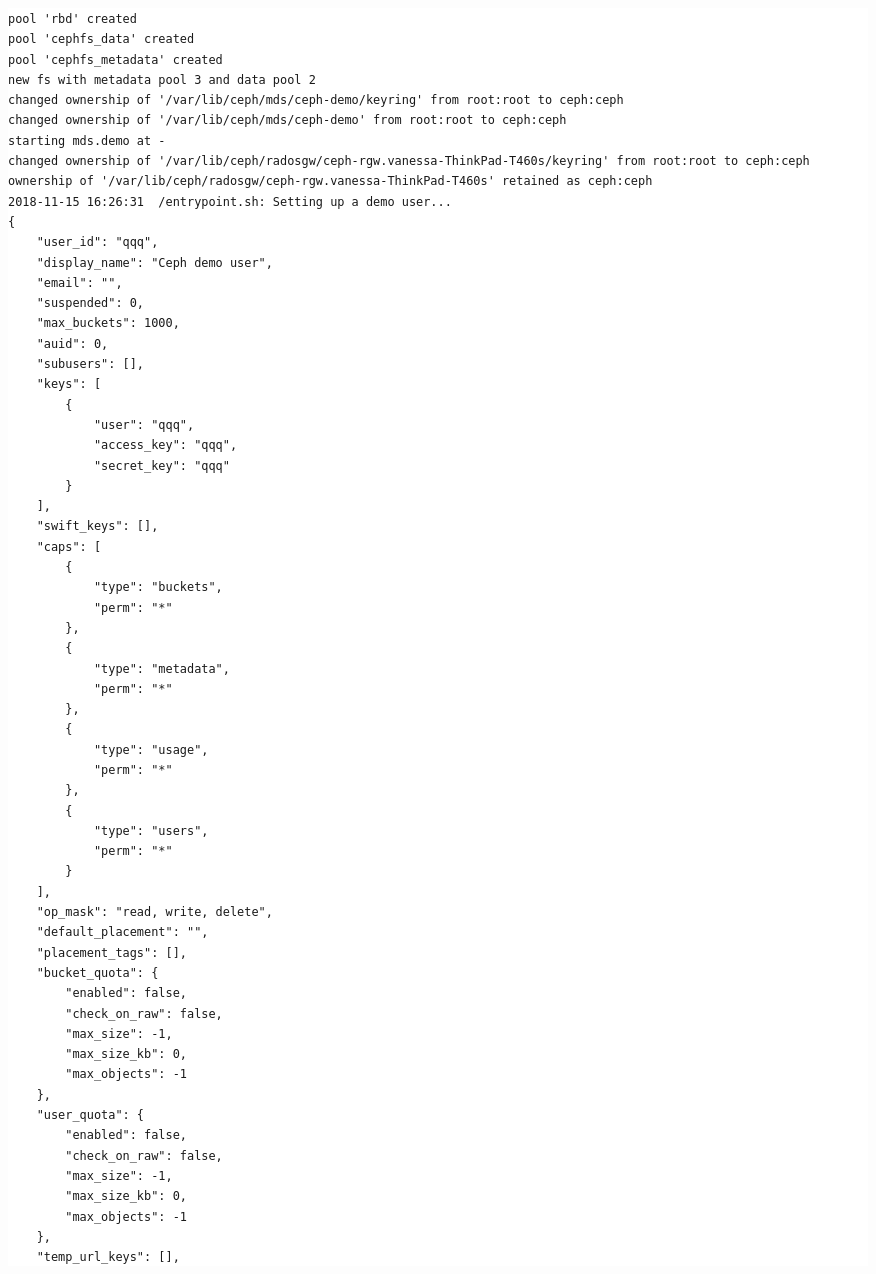 ```
pool 'rbd' created
pool 'cephfs_data' created
pool 'cephfs_metadata' created
new fs with metadata pool 3 and data pool 2
changed ownership of '/var/lib/ceph/mds/ceph-demo/keyring' from root:root to ceph:ceph
changed ownership of '/var/lib/ceph/mds/ceph-demo' from root:root to ceph:ceph
starting mds.demo at -
changed ownership of '/var/lib/ceph/radosgw/ceph-rgw.vanessa-ThinkPad-T460s/keyring' from root:root to ceph:ceph
ownership of '/var/lib/ceph/radosgw/ceph-rgw.vanessa-ThinkPad-T460s' retained as ceph:ceph
2018-11-15 16:26:31  /entrypoint.sh: Setting up a demo user...
{
    "user_id": "qqq",
    "display_name": "Ceph demo user",
    "email": "",
    "suspended": 0,
    "max_buckets": 1000,
    "auid": 0,
    "subusers": [],
    "keys": [
        {
            "user": "qqq",
            "access_key": "qqq",
            "secret_key": "qqq"
        }
    ],
    "swift_keys": [],
    "caps": [
        {
            "type": "buckets",
            "perm": "*"
        },
        {
            "type": "metadata",
            "perm": "*"
        },
        {
            "type": "usage",
            "perm": "*"
        },
        {
            "type": "users",
            "perm": "*"
        }
    ],
    "op_mask": "read, write, delete",
    "default_placement": "",
    "placement_tags": [],
    "bucket_quota": {
        "enabled": false,
        "check_on_raw": false,
        "max_size": -1,
        "max_size_kb": 0,
        "max_objects": -1
    },
    "user_quota": {
        "enabled": false,
        "check_on_raw": false,
        "max_size": -1,
        "max_size_kb": 0,
        "max_objects": -1
    },
    "temp_url_keys": [],
```